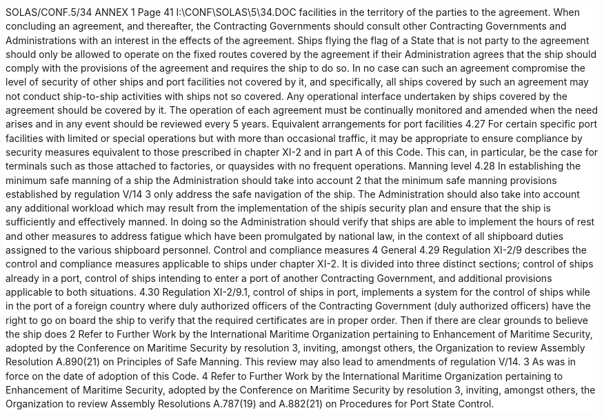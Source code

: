 SOLAS/CONF.5/34 ANNEX 1 Page 41 I:\CONF\SOLAS\5\34.DOC facilities in the territory of the parties to the agreement. When concluding an agreement, and thereafter, the Contracting Governments should consult other Contracting Governments and Administrations with an interest in the effects of the agreement. Ships flying the flag of a State that is not party to the agreement should only be allowed to operate on the fixed routes covered by the agreement if their Administration agrees that the ship should comply with the provisions of the agreement and requires the ship to do so. In no case can such an agreement compromise the level of security of other ships and port facilities not covered by it, and specifically, all ships covered by such an agreement may not conduct ship-to-ship activities with ships not so covered. Any operational interface undertaken by ships covered by the agreement should be covered by it. The operation of each agreement must be continually monitored and amended when the need arises and in any event should be reviewed every 5 years. Equivalent arrangements for port facilities 4.27 For certain specific port facilities with limited or special operations but with more than occasional traffic, it may be appropriate to ensure compliance by security measures equivalent to those prescribed in chapter XI-2 and in part A of this Code. This can, in particular, be the case for terminals such as those attached to factories, or quaysides with no frequent operations. Manning level 4.28 In establishing the minimum safe manning of a ship the Administration should take into account 2 that the minimum safe manning provisions established by regulation V/14 3 only address the safe navigation of the ship. The Administration should also take into account any additional workload which may result from the implementation of the shipís security plan and ensure that the ship is sufficiently and effectively manned. In doing so the Administration should verify that ships are able to implement the hours of rest and other measures to address fatigue which have been promulgated by national law, in the context of all shipboard duties assigned to the various shipboard personnel. Control and compliance measures 4 General 4.29 Regulation XI-2/9 describes the control and compliance measures applicable to ships under chapter XI-2. It is divided into three distinct sections; control of ships already in a port, control of ships intending to enter a port of another Contracting Government, and additional provisions applicable to both situations. 4.30 Regulation XI-2/9.1, control of ships in port, implements a system for the control of ships while in the port of a foreign country where duly authorized officers of the Contracting Government (duly authorized officers) have the right to go on board the ship to verify that the required certificates are in proper order. Then if there are clear grounds to believe the ship does 2 Refer to Further Work by the International Maritime Organization pertaining to Enhancement of Maritime Security, adopted by the Conference on Maritime Security by resolution 3, inviting, amongst others, the Organization to review Assembly Resolution A.890(21) on Principles of Safe Manning. This review may also lead to amendments of regulation V/14. 3 As was in force on the date of adoption of this Code. 4 Refer to Further Work by the International Maritime Organization pertaining to Enhancement of Maritime Security, adopted by the Conference on Maritime Security by resolution 3, inviting, amongst others, the Organization to review Assembly Resolutions A.787(19) and A.882(21) on Procedures for Port State Control.
